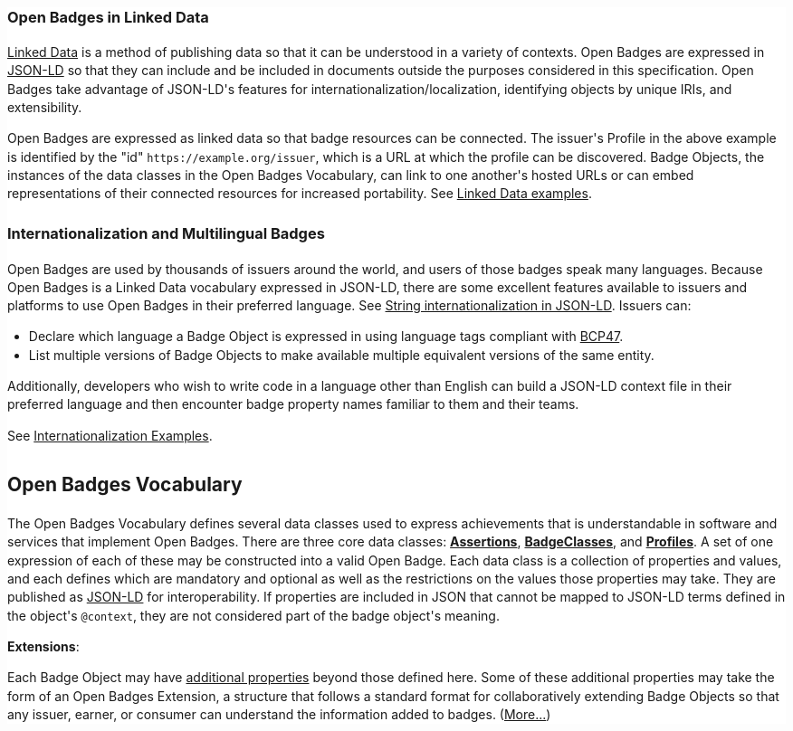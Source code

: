 
### <a id="LinkedData"></a> Open Badges in Linked Data
[Linked Data](https://en.wikipedia.org/wiki/Linked_data) is a method of publishing data so that it can be understood in a variety of contexts. Open Badges are expressed in [JSON-LD](http://json-ld.org/) so that they can include and be included in documents outside the purposes considered in this specification. Open Badges take advantage of JSON-LD's features for internationalization/localization, identifying objects by unique IRIs, and extensibility.

Open Badges are expressed as linked data so that badge resources can be connected. The issuer's Profile in the above example is identified by the "id" `https://example.org/issuer`, which is a URL at which the profile can be discovered. Badge Objects, the instances of the data classes in the Open Badges Vocabulary, can link to one another's hosted URLs or can embed representations of their connected resources for increased portability. See [Linked Data examples](./examples/index.html#LinkedData).


### <a id="Internationalization"></a> Internationalization and Multilingual Badges
Open Badges are used by thousands of issuers around the world, and users of those badges speak many languages. Because Open Badges is a Linked Data vocabulary expressed in JSON-LD, there are some excellent features available to issuers and platforms to use Open Badges in their preferred language. See [String internationalization in JSON-LD](http://json-ld.org/spec/latest/json-ld/#string-internationalization). Issuers can:

* Declare which language a Badge Object is expressed in using language tags compliant with [BCP47](https://tools.ietf.org/html/bcp47).
* List multiple versions of Badge Objects to make available multiple equivalent versions of the same entity.

Additionally, developers who wish to write code in a language other than English can build a JSON-LD context file in their preferred language and then encounter badge property names familiar to them and their teams.

See [Internationalization Examples](./examples/index.html#Internationalization).


## <a id="BadgeObjects"></a> Open Badges Vocabulary
The Open Badges Vocabulary defines several data classes used to express achievements that is understandable in software and services that implement Open Badges. There are three core data classes: **[Assertions](#Assertion)**, **[BadgeClasses](#BadgeClass)**, and **[Profiles](#Profile)**. A set of one expression of each of these may be constructed into a valid Open Badge. Each data class is a collection of properties and values, and each defines which are mandatory and optional as well as the restrictions on the values those properties may take. They are published as [JSON-LD](http://www.w3.org/TR/json-ld/) for interoperability. If properties are included in JSON that cannot be mapped to JSON-LD terms defined in the object's `@context`, they are not considered part of the badge object's meaning.

**Extensions**:

Each Badge Object may have [additional properties](#additional-properties) beyond those defined here. Some of these additional properties may take the form of an Open Badges Extension, a structure that follows a standard format for collaboratively extending Badge Objects so that any issuer, earner, or consumer can understand the information added to badges. ([More...](#Extensions))

